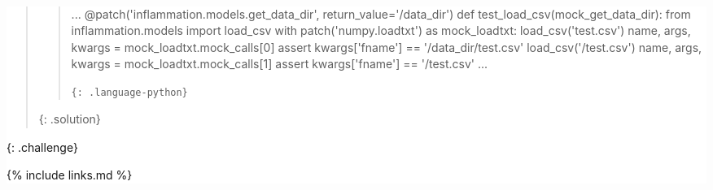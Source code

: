 > > ...
> >@patch('inflammation.models.get_data_dir', return_value='/data_dir')
> >def test_load_csv(mock_get_data_dir):
> >    from inflammation.models import load_csv
> >    with patch('numpy.loadtxt') as mock_loadtxt:
> >        load_csv('test.csv')
> >        name, args, kwargs = mock_loadtxt.mock_calls[0]
> >        assert kwargs['fname'] == '/data_dir/test.csv'
> >        load_csv('/test.csv')
> >        name, args, kwargs = mock_loadtxt.mock_calls[1]
> >        assert kwargs['fname'] == '/test.csv'
> > ...
> > ~~~
> > {: .language-python}
> {: .solution}
>
{: .challenge}



{% include links.md %}
